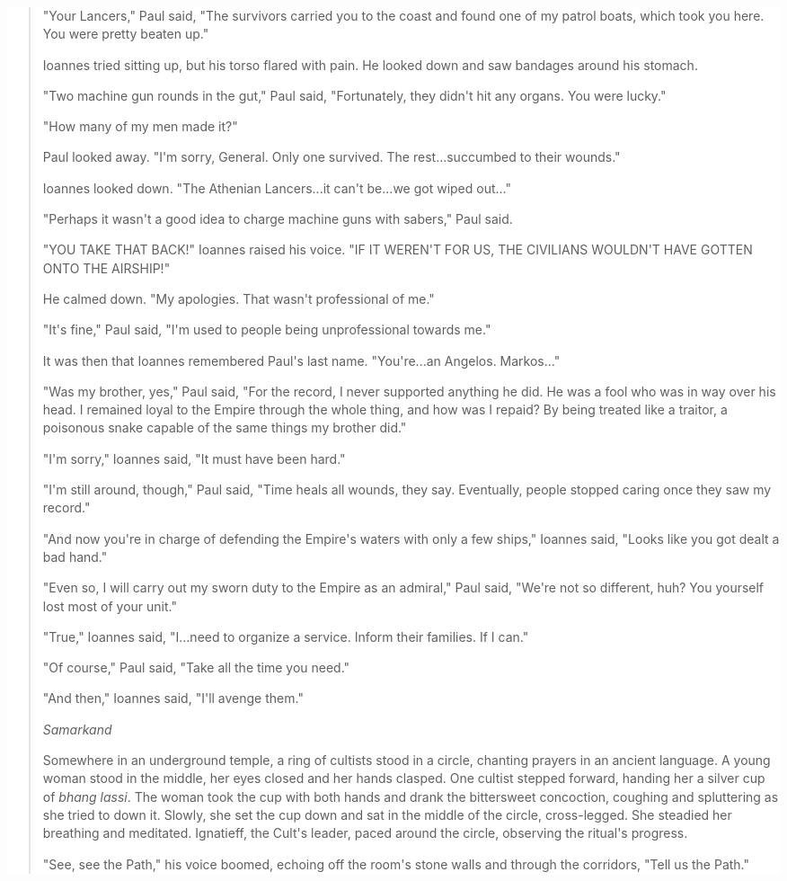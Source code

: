 > "Your Lancers," Paul said, "The survivors carried you to the coast and found one of my patrol boats, which took you here.  You were pretty beaten up."
> 
> Ioannes tried sitting up, but his torso flared with pain.  He looked down and saw bandages around his stomach.
> 
> "Two machine gun rounds in the gut," Paul said, "Fortunately, they didn't hit any organs.  You were lucky."
> 
> "How many of my men made it?"
> 
> Paul looked away.  "I'm sorry, General.  Only one survived.  The rest...succumbed to their wounds."
> 
> Ioannes looked down.  "The Athenian Lancers...it can't be...we got wiped out..."
> 
> "Perhaps it wasn't a good idea to charge machine guns with sabers," Paul said.
> 
> "YOU TAKE THAT BACK!" Ioannes raised his voice.  "IF IT WEREN'T FOR US, THE CIVILIANS WOULDN'T HAVE GOTTEN ONTO THE AIRSHIP!"
> 
> He calmed down.  "My apologies.  That wasn't professional of me."
> 
> "It's fine," Paul said, "I'm used to people being unprofessional towards me."
> 
> It was then that Ioannes remembered Paul's last name.  "You're...an Angelos.  Markos..."
> 
> "Was my brother, yes," Paul said, "For the record, I never supported anything he did.  He was a fool who was in way over his head.  I remained loyal to the Empire through the whole thing, and how was I repaid?  By being treated like a traitor, a poisonous snake capable of the same things my brother did."
> 
> "I'm sorry," Ioannes said, "It must have been hard."
> 
> "I'm still around, though," Paul said, "Time heals all wounds, they say.  Eventually, people stopped caring once they saw my record."
> 
> "And now you're in charge of defending the Empire's waters with only a few ships," Ioannes said, "Looks like you got dealt a bad hand."
> 
> "Even so, I will carry out my sworn duty to the Empire as an admiral," Paul said, "We're not so different, huh?  You yourself lost most of your unit."
> 
> "True," Ioannes said, "I...need to organize a service.  Inform their families.  If I can."
> 
> "Of course," Paul said, "Take all the time you need."
> 
> "And then," Ioannes said, "I'll avenge them."
> 
> 
> <i>Samarkand</i>
> 
> Somewhere in an underground temple, a ring of cultists stood in a circle, chanting prayers in an ancient language.  A young woman stood in the middle, her eyes closed and her hands clasped.  One cultist stepped forward, handing her a silver cup of <i>bhang lassi</i>.  The woman took the cup with both hands and drank the bittersweet concoction, coughing and spluttering as she tried to down it.  Slowly, she set the cup down and sat in the middle of the circle, cross-legged.  She steadied her breathing and meditated.  Ignatieff, the Cult's leader, paced around the circle, observing the ritual's progress.
> 
> "See, see the Path," his voice boomed, echoing off the room's stone walls and through the corridors, "Tell us the Path."
> 